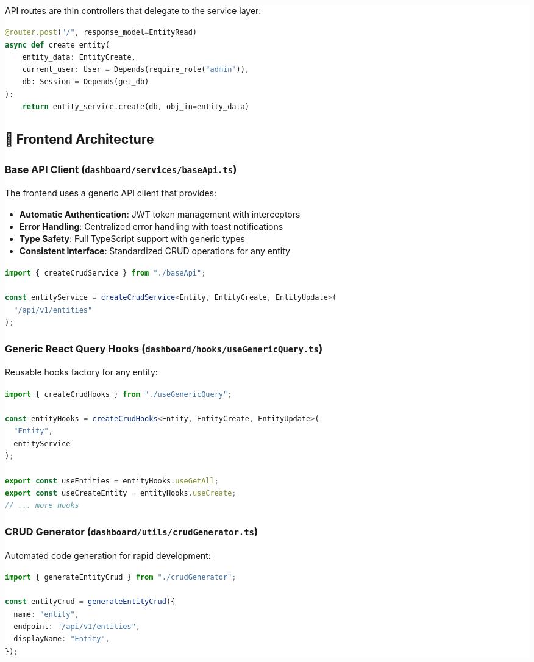 API routes are thin controllers that delegate to the service layer:

```python
@router.post("/", response_model=EntityRead)
async def create_entity(
    entity_data: EntityCreate,
    current_user: User = Depends(require_role("admin")),
    db: Session = Depends(get_db)
):
    return entity_service.create(db, obj_in=entity_data)
```

## 🎨 Frontend Architecture

### Base API Client (`dashboard/services/baseApi.ts`)

The frontend uses a generic API client that provides:

- **Automatic Authentication**: JWT token management with interceptors
- **Error Handling**: Centralized error handling with toast notifications
- **Type Safety**: Full TypeScript support with generic types
- **Consistent Interface**: Standardized CRUD operations for any entity

```typescript
import { createCrudService } from "./baseApi";

const entityService = createCrudService<Entity, EntityCreate, EntityUpdate>(
  "/api/v1/entities"
);
```

### Generic React Query Hooks (`dashboard/hooks/useGenericQuery.ts`)

Reusable hooks factory for any entity:

```typescript
import { createCrudHooks } from "./useGenericQuery";

const entityHooks = createCrudHooks<Entity, EntityCreate, EntityUpdate>(
  "Entity",
  entityService
);

export const useEntities = entityHooks.useGetAll;
export const useCreateEntity = entityHooks.useCreate;
// ... more hooks
```

### CRUD Generator (`dashboard/utils/crudGenerator.ts`)

Automated code generation for rapid development:

```typescript
import { generateEntityCrud } from "./crudGenerator";

const entityCrud = generateEntityCrud({
  name: "entity",
  endpoint: "/api/v1/entities",
  displayName: "Entity",
});
```
